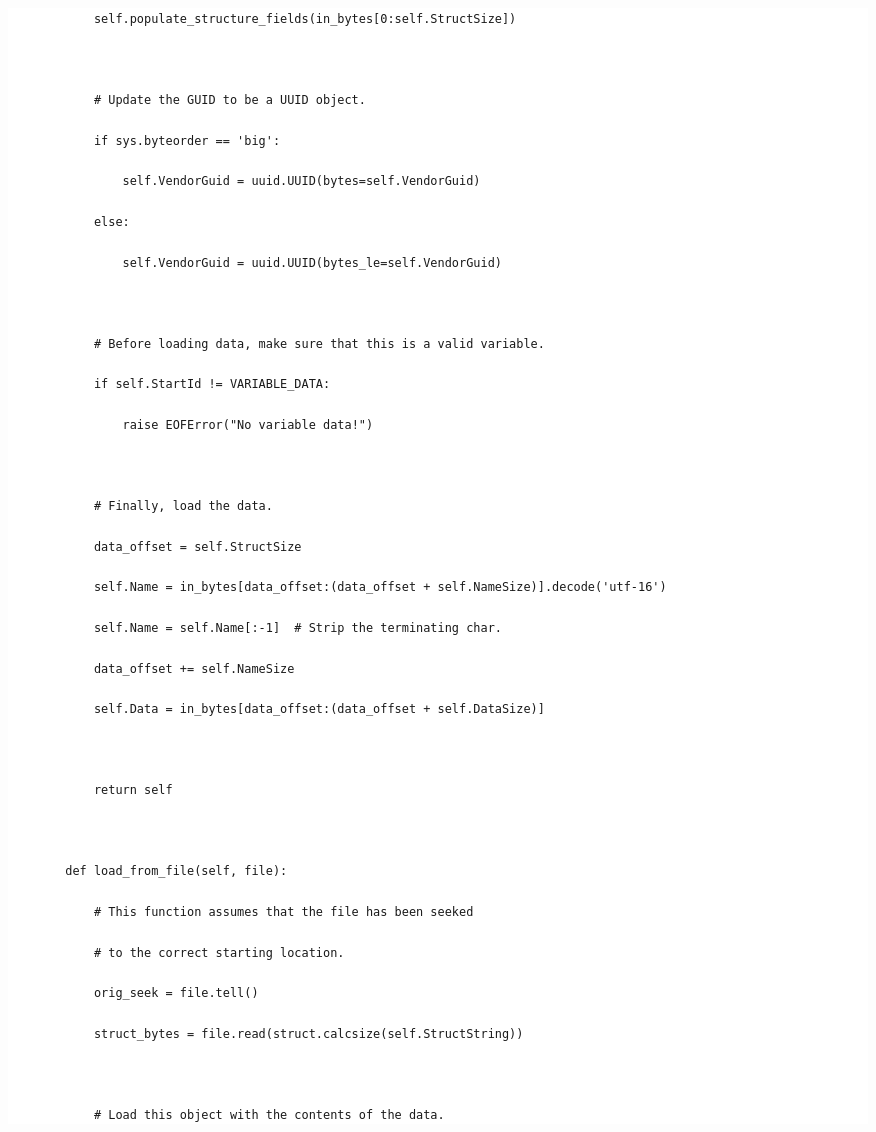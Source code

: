                 self.populate_structure_fields(in_bytes[0:self.StructSize])

        

                # Update the GUID to be a UUID object.

                if sys.byteorder == 'big':

                    self.VendorGuid = uuid.UUID(bytes=self.VendorGuid)

                else:

                    self.VendorGuid = uuid.UUID(bytes_le=self.VendorGuid)

        

                # Before loading data, make sure that this is a valid variable.

                if self.StartId != VARIABLE_DATA:

                    raise EOFError("No variable data!")

        

                # Finally, load the data.

                data_offset = self.StructSize

                self.Name = in_bytes[data_offset:(data_offset + self.NameSize)].decode('utf-16')

                self.Name = self.Name[:-1]  # Strip the terminating char.

                data_offset += self.NameSize

                self.Data = in_bytes[data_offset:(data_offset + self.DataSize)]

        

                return self

        

            def load_from_file(self, file):

                # This function assumes that the file has been seeked

                # to the correct starting location.

                orig_seek = file.tell()

                struct_bytes = file.read(struct.calcsize(self.StructString))

        

                # Load this object with the contents of the data.
